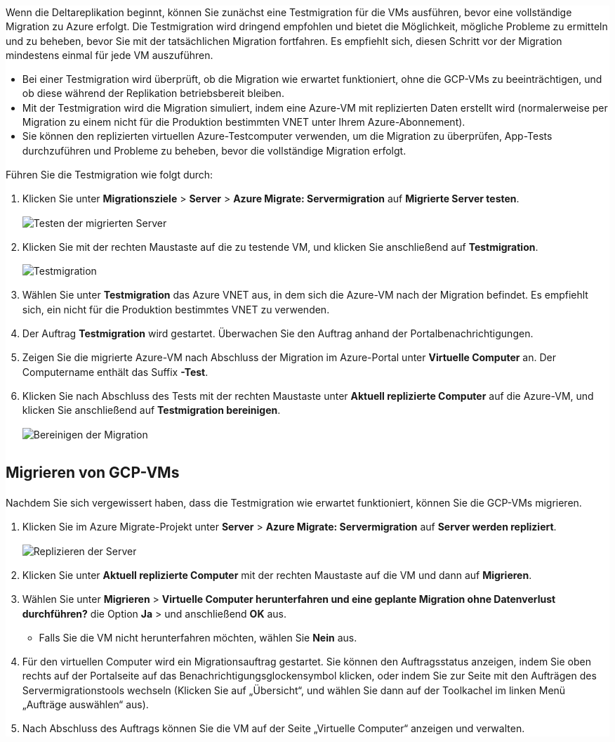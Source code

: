 Wenn die Deltareplikation beginnt, können Sie zunächst eine Testmigration für die VMs ausführen, bevor eine vollständige Migration zu Azure erfolgt. Die Testmigration wird dringend empfohlen und bietet die Möglichkeit, mögliche Probleme zu ermitteln und zu beheben, bevor Sie mit der tatsächlichen Migration fortfahren. Es empfiehlt sich, diesen Schritt vor der Migration mindestens einmal für jede VM auszuführen.

- Bei einer Testmigration wird überprüft, ob die Migration wie erwartet funktioniert, ohne die GCP-VMs zu beeinträchtigen, und ob diese während der Replikation betriebsbereit bleiben.
- Mit der Testmigration wird die Migration simuliert, indem eine Azure-VM mit replizierten Daten erstellt wird (normalerweise per Migration zu einem nicht für die Produktion bestimmten VNET unter Ihrem Azure-Abonnement).
- Sie können den replizierten virtuellen Azure-Testcomputer verwenden, um die Migration zu überprüfen, App-Tests durchzuführen und Probleme zu beheben, bevor die vollständige Migration erfolgt.

Führen Sie die Testmigration wie folgt durch:

1. Klicken Sie unter **Migrationsziele** > **Server** > **Azure Migrate: Servermigration** auf **Migrierte Server testen**.

     ![Testen der migrierten Server](./media/tutorial-migrate-physical-virtual-machines/test-migrated-servers.png)

2. Klicken Sie mit der rechten Maustaste auf die zu testende VM, und klicken Sie anschließend auf **Testmigration**.

    ![Testmigration](./media/tutorial-migrate-physical-virtual-machines/test-migrate.png)

3. Wählen Sie unter **Testmigration** das Azure VNET aus, in dem sich die Azure-VM nach der Migration befindet. Es empfiehlt sich, ein nicht für die Produktion bestimmtes VNET zu verwenden.
4. Der Auftrag **Testmigration** wird gestartet. Überwachen Sie den Auftrag anhand der Portalbenachrichtigungen.
5. Zeigen Sie die migrierte Azure-VM nach Abschluss der Migration im Azure-Portal unter **Virtuelle Computer** an. Der Computername enthält das Suffix **-Test**.
6. Klicken Sie nach Abschluss des Tests mit der rechten Maustaste unter **Aktuell replizierte Computer** auf die Azure-VM, und klicken Sie anschließend auf **Testmigration bereinigen**.

    ![Bereinigen der Migration](./media/tutorial-migrate-physical-virtual-machines/clean-up.png)


## <a name="migrate-gcp-vms"></a>Migrieren von GCP-VMs

Nachdem Sie sich vergewissert haben, dass die Testmigration wie erwartet funktioniert, können Sie die GCP-VMs migrieren.

1. Klicken Sie im Azure Migrate-Projekt unter **Server** > **Azure Migrate: Servermigration** auf **Server werden repliziert**.

    ![Replizieren der Server](./media/tutorial-migrate-physical-virtual-machines/replicate-servers.png)

2. Klicken Sie unter **Aktuell replizierte Computer** mit der rechten Maustaste auf die VM und dann auf **Migrieren**.
3. Wählen Sie unter **Migrieren** > **Virtuelle Computer herunterfahren und eine geplante Migration ohne Datenverlust durchführen?** die Option **Ja** >  und anschließend **OK** aus.
    - Falls Sie die VM nicht herunterfahren möchten, wählen Sie **Nein** aus.
4. Für den virtuellen Computer wird ein Migrationsauftrag gestartet. Sie können den Auftragsstatus anzeigen, indem Sie oben rechts auf der Portalseite auf das Benachrichtigungsglockensymbol klicken, oder indem Sie zur Seite mit den Aufträgen des Servermigrationstools wechseln (Klicken Sie auf „Übersicht“, und wählen Sie dann auf der Toolkachel im linken Menü „Aufträge auswählen“ aus).
5. Nach Abschluss des Auftrags können Sie die VM auf der Seite „Virtuelle Computer“ anzeigen und verwalten.
